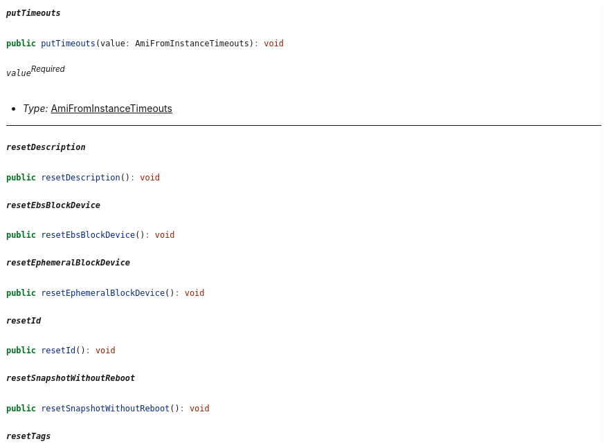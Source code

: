 ##### `putTimeouts` <a name="putTimeouts" id="@cdktf/aws-cdk.amiFromInstance.AmiFromInstance.putTimeouts"></a>

```typescript
public putTimeouts(value: AmiFromInstanceTimeouts): void
```

###### `value`<sup>Required</sup> <a name="value" id="@cdktf/aws-cdk.amiFromInstance.AmiFromInstance.putTimeouts.parameter.value"></a>

- *Type:* <a href="#@cdktf/aws-cdk.amiFromInstance.AmiFromInstanceTimeouts">AmiFromInstanceTimeouts</a>

---

##### `resetDescription` <a name="resetDescription" id="@cdktf/aws-cdk.amiFromInstance.AmiFromInstance.resetDescription"></a>

```typescript
public resetDescription(): void
```

##### `resetEbsBlockDevice` <a name="resetEbsBlockDevice" id="@cdktf/aws-cdk.amiFromInstance.AmiFromInstance.resetEbsBlockDevice"></a>

```typescript
public resetEbsBlockDevice(): void
```

##### `resetEphemeralBlockDevice` <a name="resetEphemeralBlockDevice" id="@cdktf/aws-cdk.amiFromInstance.AmiFromInstance.resetEphemeralBlockDevice"></a>

```typescript
public resetEphemeralBlockDevice(): void
```

##### `resetId` <a name="resetId" id="@cdktf/aws-cdk.amiFromInstance.AmiFromInstance.resetId"></a>

```typescript
public resetId(): void
```

##### `resetSnapshotWithoutReboot` <a name="resetSnapshotWithoutReboot" id="@cdktf/aws-cdk.amiFromInstance.AmiFromInstance.resetSnapshotWithoutReboot"></a>

```typescript
public resetSnapshotWithoutReboot(): void
```

##### `resetTags` <a name="resetTags" id="@cdktf/aws-cdk.amiFromInstance.AmiFromInstance.resetTags"></a>
